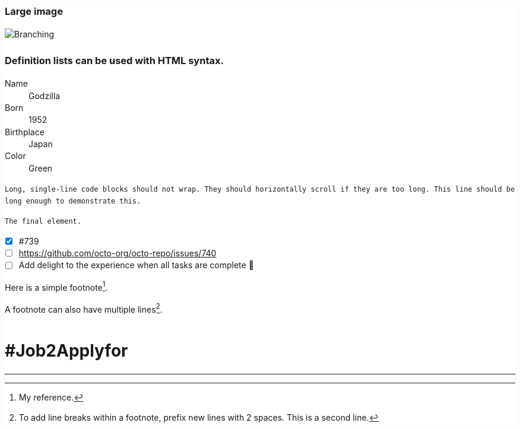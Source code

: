 ### Large image

![Branching](https://guides.github.com/activities/hello-world/branching.png)


### Definition lists can be used with HTML syntax.

<dl>
<dt>Name</dt>
<dd>Godzilla</dd>
<dt>Born</dt>
<dd>1952</dd>
<dt>Birthplace</dt>
<dd>Japan</dd>
<dt>Color</dt>
<dd>Green</dd>
</dl>

```
Long, single-line code blocks should not wrap. They should horizontally scroll if they are too long. This line should be long enough to demonstrate this.
```

```
The final element.
```
- [x] #739
- [ ] https://github.com/octo-org/octo-repo/issues/740
- [ ] Add delight to the experience when all tasks are complete :tada:

Here is a simple footnote[^1].

A footnote can also have multiple lines[^2].

[^1]: My reference.
[^2]: To add line breaks within a footnote, prefix new lines with 2 spaces.
  This is a second line.


<div class="appgallery">
  <h1>#Job2Applyfor</h1>

  <div class="gallery-wrap">
    <div class="item item-1"></div>
    <div class="item item-2"></div>
    <div class="item item-3"></div>
    <div class="item item-4"></div>
    <div class="item item-5"></div>
  </div>
 </div>

<hr>
